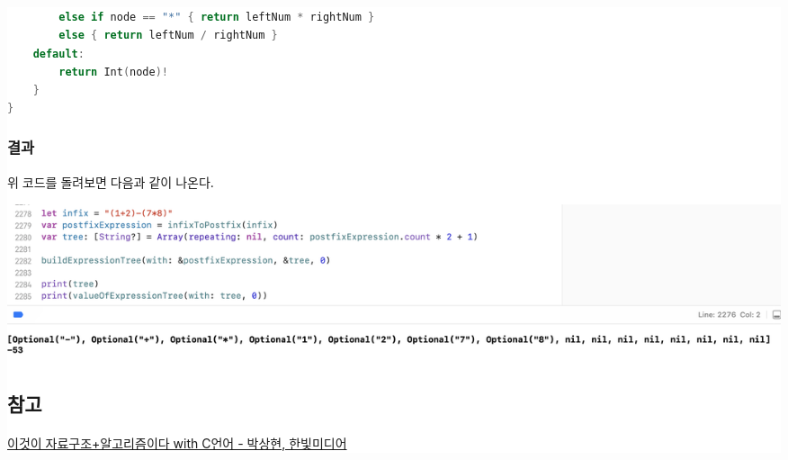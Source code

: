 ```swift
        else if node == "*" { return leftNum * rightNum }
        else { return leftNum / rightNum }
    default:
        return Int(node)!
    }
}
```

### 결과

위 코드를 돌려보면 다음과 같이 나온다.

![](/assets/images/algorithm/value.png)

## 참고

[이것이 자료구조+알고리즘이다 with C언어 - 박상현, 한빛미디어](https://m.hanbit.co.kr/media/books/book_view.html?p_code=B9034896671)